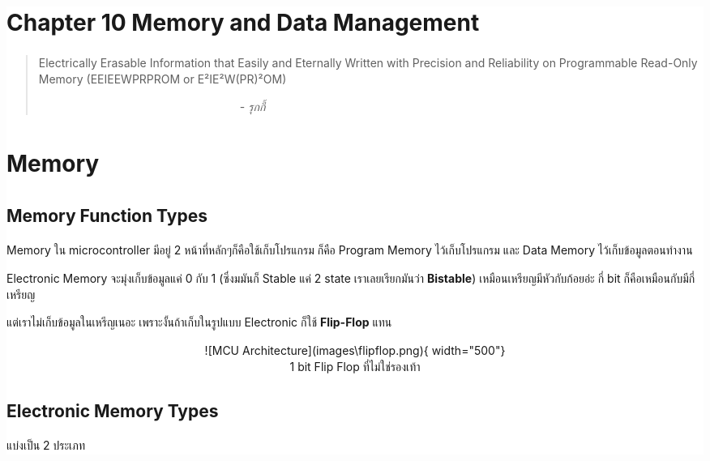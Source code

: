 # Chapter 10 Memory and Data Management 
> Electrically Erasable Information that Easily and Eternally Written with Precision and Reliability on Programmable Read-Only Memory (EEIEEWPRPROM or E²IE²W(PR)²OM)
>
>&nbsp;&nbsp;&nbsp;&nbsp;&nbsp;&nbsp;&nbsp;&nbsp;&nbsp;&nbsp;&nbsp;&nbsp;&nbsp;&nbsp;&nbsp;
>&nbsp;&nbsp;&nbsp;&nbsp;&nbsp;&nbsp;&nbsp;&nbsp;&nbsp;&nbsp;&nbsp;&nbsp;&nbsp;&nbsp;&nbsp;
>&nbsp;&nbsp;&nbsp;&nbsp;&nbsp;&nbsp;&nbsp;&nbsp;&nbsp;&nbsp;&nbsp;&nbsp;&nbsp;&nbsp;&nbsp;
>&nbsp;&nbsp;&nbsp;&nbsp;&nbsp;&nbsp;&nbsp;&nbsp;&nbsp;&nbsp;&nbsp;&nbsp;&nbsp;&nbsp;&nbsp;- <cite>รุกกี้</cite>
# Memory
## Memory Function Types
<p>Memory ใน microcontroller มีอยู่ 2 หน้าที่หลักๆก็คือใช้เก็บโปรแกรม ก็คือ Program Memory ไว้เก็บโปรแกรม และ Data Memory ไว้เก็บข้อมูลตอนทำงาน</p>
<p>Electronic Memory จะมุ่งเก็บข้อมูลแค่ 0 กับ 1 (ซึ่งมมันก็ Stable แค่ 2 state เราเลยเรียกมันว่า <b>Bistable</b>) เหมือนเหรียญมีหัวกับก้อยอ่ะ กี่ bit ก็คือเหมือนกับมีกี่เหรียญ</p>
<p>แต่เราไม่เก็บข้อมูลในเหรีญเนอะ เพราะงั้นถ้าเก็บในรูปแบบ Electronic ก็ใช้ <b>Flip-Flop</b> แทน</p>

<figure markdown="span" align="center">
  ![MCU Architecture](images\flipflop.png){ width="500"}
  <figcaption>1 bit Flip Flop ที่ไม่ใช่รองเท้า</figcaption>
</figure>

## Electronic Memory Types
แบ่งเป็น 2 ประเภท

